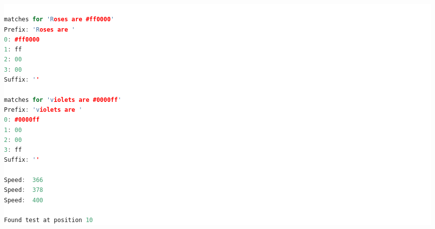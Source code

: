 ~~~cpp
 
matches for 'Roses are #ff0000'
Prefix: 'Roses are '
0: #ff0000
1: ff
2: 00
3: 00
Suffix: ''
 
matches for 'violets are #0000ff'
Prefix: 'violets are '
0: #0000ff
1: 00
2: 00
3: ff
Suffix: ''
 
Speed:	366
Speed:	378
Speed:	400
 
Found test at position 10

~~~
